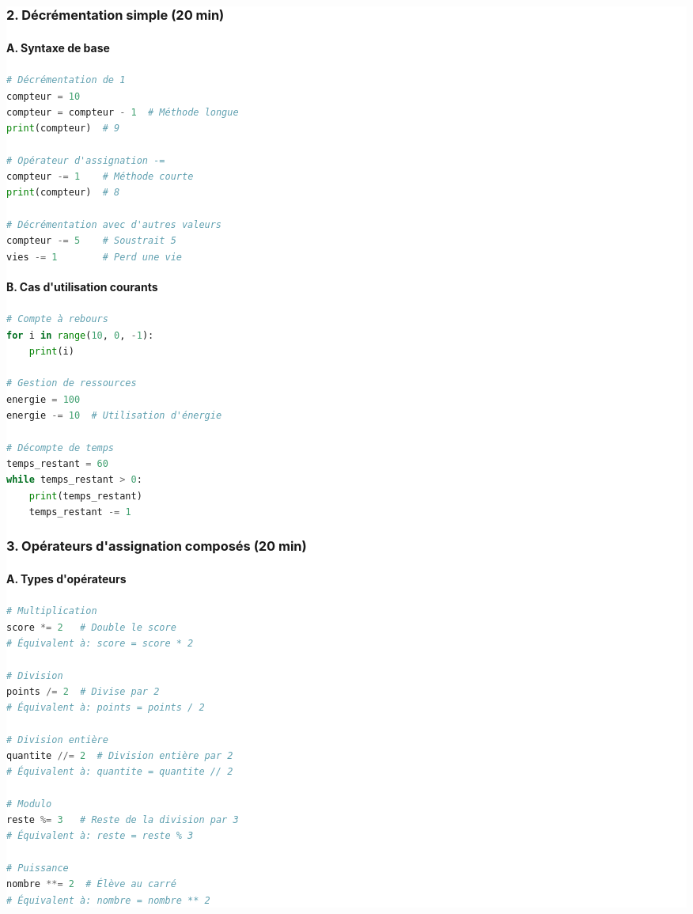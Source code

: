 ### 2. Décrémentation simple (20 min)

#### A. Syntaxe de base
```python
# Décrémentation de 1
compteur = 10
compteur = compteur - 1  # Méthode longue
print(compteur)  # 9

# Opérateur d'assignation -=
compteur -= 1    # Méthode courte
print(compteur)  # 8

# Décrémentation avec d'autres valeurs
compteur -= 5    # Soustrait 5
vies -= 1        # Perd une vie
```

#### B. Cas d'utilisation courants
```python
# Compte à rebours
for i in range(10, 0, -1):
    print(i)
    
# Gestion de ressources
energie = 100
energie -= 10  # Utilisation d'énergie

# Décompte de temps
temps_restant = 60
while temps_restant > 0:
    print(temps_restant)
    temps_restant -= 1
```

### 3. Opérateurs d'assignation composés (20 min)

#### A. Types d'opérateurs
```python
# Multiplication
score *= 2   # Double le score
# Équivalent à: score = score * 2

# Division
points /= 2  # Divise par 2
# Équivalent à: points = points / 2

# Division entière
quantite //= 2  # Division entière par 2
# Équivalent à: quantite = quantite // 2

# Modulo
reste %= 3   # Reste de la division par 3
# Équivalent à: reste = reste % 3

# Puissance
nombre **= 2  # Élève au carré
# Équivalent à: nombre = nombre ** 2
```
